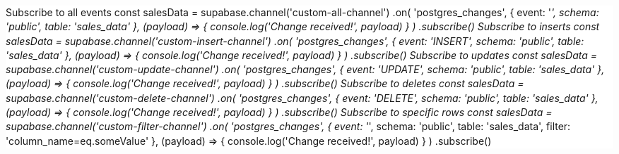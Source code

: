 Subscribe to all events
const salesData = supabase.channel('custom-all-channel')
  .on(
    'postgres_changes',
    { event: '*', schema: 'public', table: 'sales_data' },
    (payload) => {
      console.log('Change received!', payload)
    }
  )
  .subscribe()
Subscribe to inserts
const salesData = supabase.channel('custom-insert-channel')
  .on(
    'postgres_changes',
    { event: 'INSERT', schema: 'public', table: 'sales_data' },
    (payload) => {
      console.log('Change received!', payload)
    }
  )
  .subscribe()
Subscribe to updates
const salesData = supabase.channel('custom-update-channel')
  .on(
    'postgres_changes',
    { event: 'UPDATE', schema: 'public', table: 'sales_data' },
    (payload) => {
      console.log('Change received!', payload)
    }
  )
  .subscribe()
Subscribe to deletes
const salesData = supabase.channel('custom-delete-channel')
  .on(
    'postgres_changes',
    { event: 'DELETE', schema: 'public', table: 'sales_data' },
    (payload) => {
      console.log('Change received!', payload)
    }
  )
  .subscribe()
Subscribe to specific rows
const salesData = supabase.channel('custom-filter-channel')
  .on(
    'postgres_changes',
    { event: '*', schema: 'public', table: 'sales_data', filter: 'column_name=eq.someValue' },
    (payload) => {
      console.log('Change received!', payload)
    }
  )
  .subscribe()
